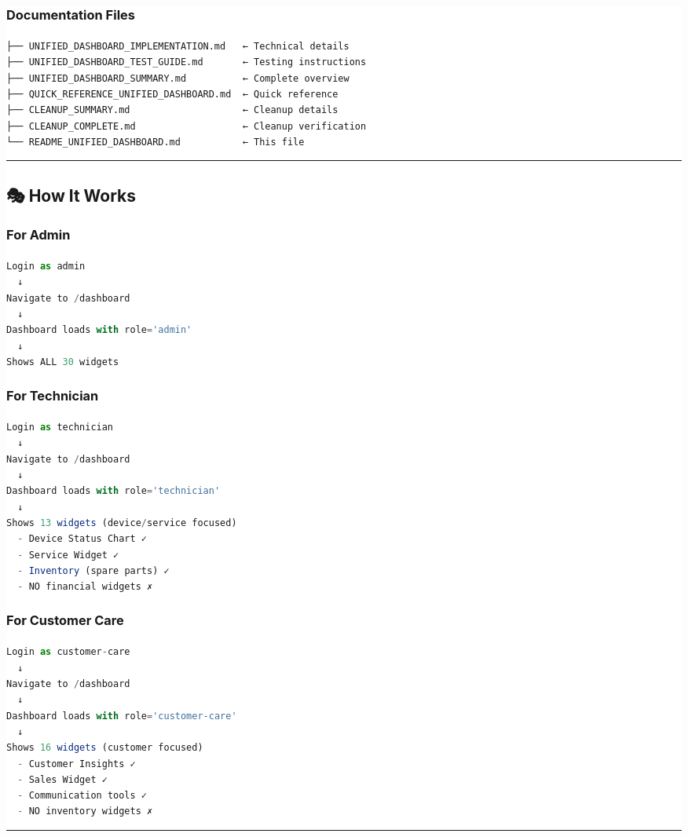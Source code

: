 ### Documentation Files
```
├── UNIFIED_DASHBOARD_IMPLEMENTATION.md   ← Technical details
├── UNIFIED_DASHBOARD_TEST_GUIDE.md       ← Testing instructions
├── UNIFIED_DASHBOARD_SUMMARY.md          ← Complete overview
├── QUICK_REFERENCE_UNIFIED_DASHBOARD.md  ← Quick reference
├── CLEANUP_SUMMARY.md                    ← Cleanup details
├── CLEANUP_COMPLETE.md                   ← Cleanup verification
└── README_UNIFIED_DASHBOARD.md           ← This file
```

---

## 🎭 How It Works

### For Admin
```typescript
Login as admin
  ↓
Navigate to /dashboard
  ↓
Dashboard loads with role='admin'
  ↓
Shows ALL 30 widgets
```

### For Technician
```typescript
Login as technician
  ↓
Navigate to /dashboard
  ↓
Dashboard loads with role='technician'
  ↓
Shows 13 widgets (device/service focused)
  - Device Status Chart ✓
  - Service Widget ✓
  - Inventory (spare parts) ✓
  - NO financial widgets ✗
```

### For Customer Care
```typescript
Login as customer-care
  ↓
Navigate to /dashboard
  ↓
Dashboard loads with role='customer-care'
  ↓
Shows 16 widgets (customer focused)
  - Customer Insights ✓
  - Sales Widget ✓
  - Communication tools ✓
  - NO inventory widgets ✗
```

---